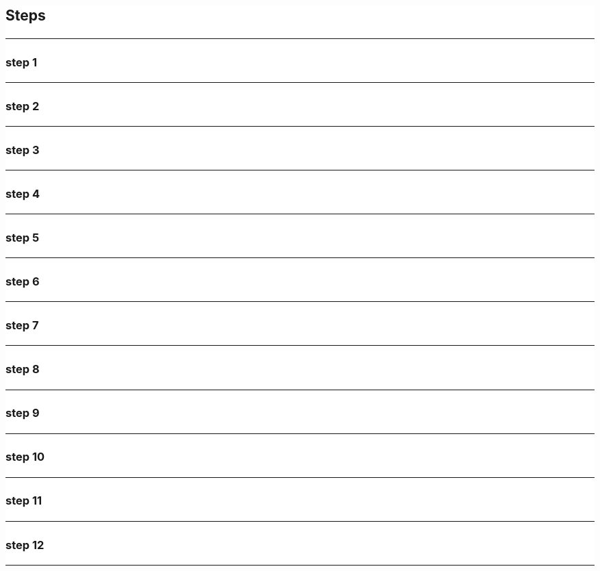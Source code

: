 

## Steps

---

### step 1

---

### step 2

---

### step 3

---

### step 4

---

### step 5

---

### step 6

---

### step 7

---

### step 8

---

### step 9

---

### step 10

---

### step 11

---

### step 12

---